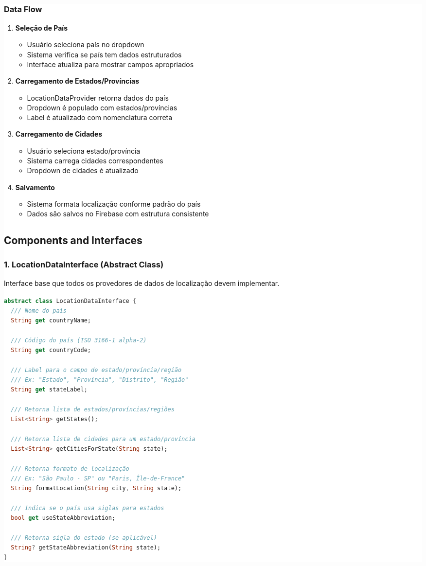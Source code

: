 ### Data Flow

1. **Seleção de País**
   - Usuário seleciona país no dropdown
   - Sistema verifica se país tem dados estruturados
   - Interface atualiza para mostrar campos apropriados

2. **Carregamento de Estados/Províncias**
   - LocationDataProvider retorna dados do país
   - Dropdown é populado com estados/províncias
   - Label é atualizado com nomenclatura correta

3. **Carregamento de Cidades**
   - Usuário seleciona estado/província
   - Sistema carrega cidades correspondentes
   - Dropdown de cidades é atualizado

4. **Salvamento**
   - Sistema formata localização conforme padrão do país
   - Dados são salvos no Firebase com estrutura consistente

## Components and Interfaces

### 1. LocationDataInterface (Abstract Class)

Interface base que todos os provedores de dados de localização devem implementar.

```dart
abstract class LocationDataInterface {
  /// Nome do país
  String get countryName;
  
  /// Código do país (ISO 3166-1 alpha-2)
  String get countryCode;
  
  /// Label para o campo de estado/província/região
  /// Ex: "Estado", "Província", "Distrito", "Região"
  String get stateLabel;
  
  /// Retorna lista de estados/províncias/regiões
  List<String> getStates();
  
  /// Retorna lista de cidades para um estado/província
  List<String> getCitiesForState(String state);
  
  /// Retorna formato de localização
  /// Ex: "São Paulo - SP" ou "Paris, Île-de-France"
  String formatLocation(String city, String state);
  
  /// Indica se o país usa siglas para estados
  bool get useStateAbbreviation;
  
  /// Retorna sigla do estado (se aplicável)
  String? getStateAbbreviation(String state);
}
```
